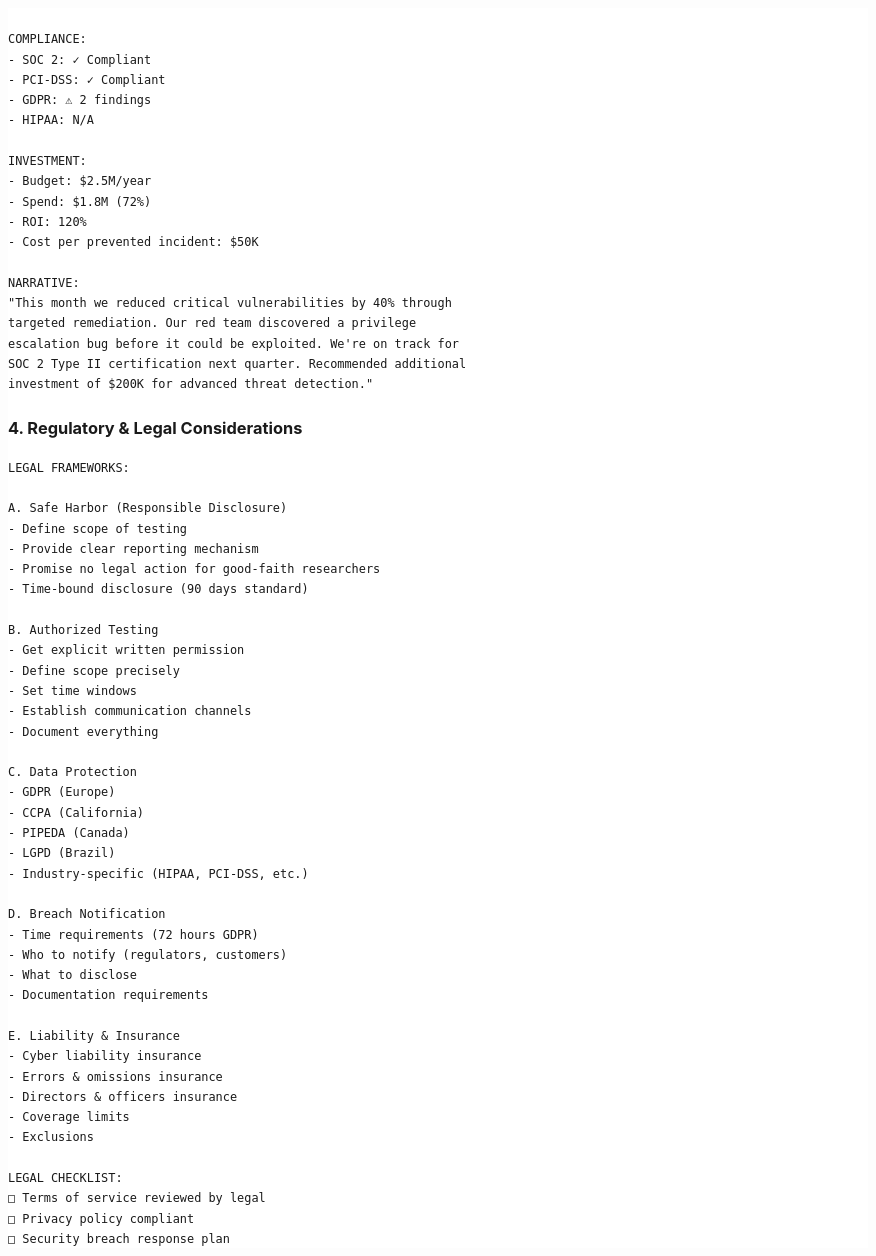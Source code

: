 ```

COMPLIANCE:
- SOC 2: ✓ Compliant
- PCI-DSS: ✓ Compliant
- GDPR: ⚠️ 2 findings
- HIPAA: N/A

INVESTMENT:
- Budget: $2.5M/year
- Spend: $1.8M (72%)
- ROI: 120%
- Cost per prevented incident: $50K

NARRATIVE:
"This month we reduced critical vulnerabilities by 40% through 
targeted remediation. Our red team discovered a privilege 
escalation bug before it could be exploited. We're on track for 
SOC 2 Type II certification next quarter. Recommended additional 
investment of $200K for advanced threat detection."
```

### 4. Regulatory & Legal Considerations

```
LEGAL FRAMEWORKS:

A. Safe Harbor (Responsible Disclosure)
- Define scope of testing
- Provide clear reporting mechanism
- Promise no legal action for good-faith researchers
- Time-bound disclosure (90 days standard)

B. Authorized Testing
- Get explicit written permission
- Define scope precisely
- Set time windows
- Establish communication channels
- Document everything

C. Data Protection
- GDPR (Europe)
- CCPA (California)
- PIPEDA (Canada)
- LGPD (Brazil)
- Industry-specific (HIPAA, PCI-DSS, etc.)

D. Breach Notification
- Time requirements (72 hours GDPR)
- Who to notify (regulators, customers)
- What to disclose
- Documentation requirements

E. Liability & Insurance
- Cyber liability insurance
- Errors & omissions insurance
- Directors & officers insurance
- Coverage limits
- Exclusions

LEGAL CHECKLIST:
□ Terms of service reviewed by legal
□ Privacy policy compliant
□ Security breach response plan
```